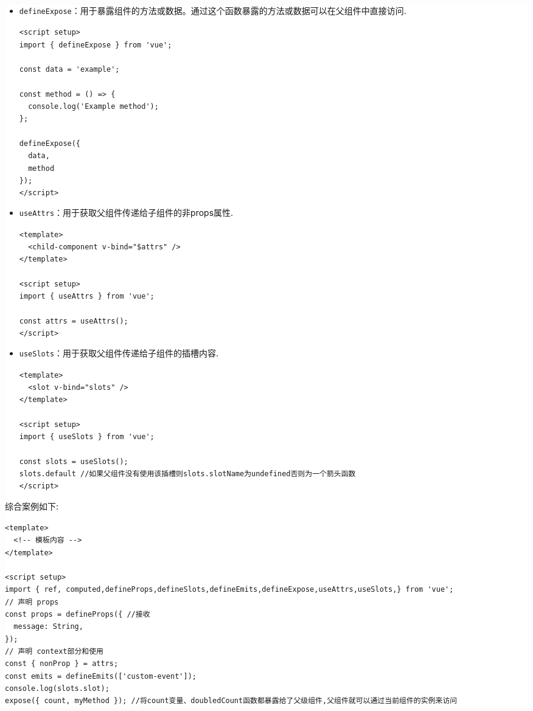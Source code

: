 - `defineExpose`：用于暴露组件的方法或数据。通过这个函数暴露的方法或数据可以在父组件中直接访问.

  ```vue
  <script setup>
  import { defineExpose } from 'vue';
  
  const data = 'example';
  
  const method = () => {
    console.log('Example method');
  };
  
  defineExpose({
    data,
    method
  });
  </script>
  ```

- `useAttrs`：用于获取父组件传递给子组件的非props属性.

  ```vue
  <template>
    <child-component v-bind="$attrs" />
  </template>
  
  <script setup>
  import { useAttrs } from 'vue';
  
  const attrs = useAttrs();
  </script>
  ```

- `useSlots`：用于获取父组件传递给子组件的插槽内容.

  ```vue
  <template>
    <slot v-bind="slots" />
  </template>
  
  <script setup>
  import { useSlots } from 'vue';
  
  const slots = useSlots();
  slots.default //如果父组件没有使用该插槽则slots.slotName为undefined否则为一个箭头函数
  </script>
  ```

综合案例如下:

```vue
<template>
  <!-- 模板内容 -->
</template>

<script setup>
import { ref, computed,defineProps,defineSlots,defineEmits,defineExpose,useAttrs,useSlots,} from 'vue'; 
// 声明 props
const props = defineProps({ //接收
  message: String,
});
// 声明 context部分和使用
const { nonProp } = attrs;
const emits = defineEmits(['custom-event']);
console.log(slots.slot);
expose({ count, myMethod }); //将count变量、doubledCount函数都暴露给了父级组件,父组件就可以通过当前组件的实例来访问

```